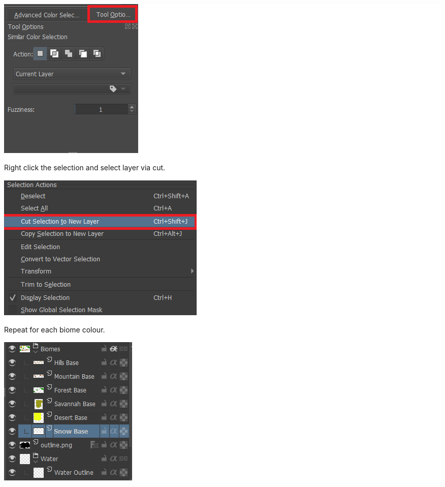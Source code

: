 ![Pasted image 20210624162049.png](/assets/img/Pasted%20image%2020210624162049.png#center)

Right click the selection and select layer via cut.

![Pasted image 20210624162207.png](/assets/img/Pasted%20image%2020210624162207.png#center)

Repeat for each biome colour.

![Pasted image 20210624163707.png](/assets/img/Pasted%20image%2020210624163707.png#center)
